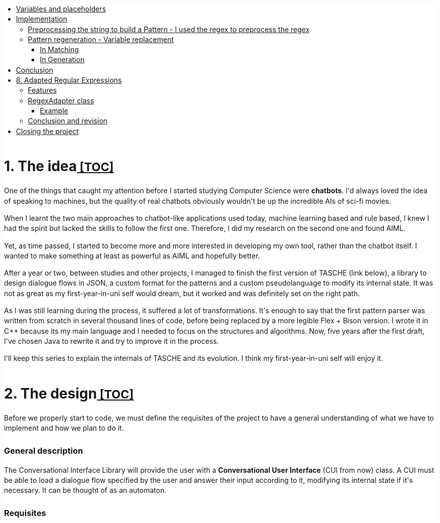   - [Variables and placeholders](#Variables-and-placeholders514)
  - [Implementation](#Implementation536)
    - [Preprocessing the string to build a Pattern - I used the regex to preprocess the regex](#Preprocessing-the-string-to-build-a-Pattern---I-used-the-regex-to-preprocess-the-regex546)
    - [Pattern regeneration - Variable replacement](#Pattern-regeneration---Variable-replacement596)
      - [In Matching](#In-Matching619)
      - [In Generation](#In-Generation650)
  - [Conclusion](#Conclusion667)
- [8. Adapted Regular Expressions](#Adapted-Regular-Expressions675)
  - [Features](#Features681)
  - [RegexAdapter class](#RegexAdapter-class712)
      - [Example](#Example771)
  - [Conclusion and revision](#Conclusion-and-revision793)
- [Closing the project](#Closing-the-project811)


<h1 id="The-idea12">1. The idea<small><a href="#toc">  [TOC]</a></small></h1> 

One of the things that caught my attention before I started studying Computer Science were **chatbots**. I'd always loved the idea of speaking to machines, but the quality of real chatbots obviously wouldn't be up the incredible AIs of sci-fi movies.

When I learnt the two main approaches to chatbot-like applications used today, machine learning based and rule based, I knew I had the spirit but lacked the skills to follow the first one. Therefore, I did my research on the second one and found AIML.

Yet, as time passed, I started to become more and more interested in developing my own tool, rather than the chatbot itself. I wanted to make something at least as powerful as AIML and hopefully better.

After a year or two, between studies and other projects, I managed to finish the first version of TASCHE (link below), a library to design dialogue flows in JSON, a custom format for the patterns and a custom pseudolanguage to modify its internal state. It was not as great as my first-year-in-uni self would dream, but it worked and was definitely set on the right path.

As I was still learning during the process, it suffered a lot of transformations. It's enough to say that the first pattern parser was written from scratch in several thousand lines of code, before being replaced by a more legible Flex + Bison version. I wrote it in C++ because its my main language and I needed to focus on the structures and algorithms. Now, five years after the first draft, I've chosen Java to rewrite it and try to improve it in the process.

I'll keep this series to explain the internals of TASCHE and its evolution. I think my first-year-in-uni self will enjoy it.

<h1 id="The-design26">2. The design<small><a href="#toc">  [TOC]</a></small></h1> 

Before we properly start to code, we must define the requisites of the project to have a general understanding of what we have to implement and how we plan to do it.

<h3 id="General-description30">General description</h3> 

The Conversational Interface Library will provide the user with a **Conversational User Interface** (CUI from now) class. A CUI must be able to load a dialogue flow specified by the user and answer their input according to it, modifying its internal state if it's necessary. It can be thought of as an automaton.

<h3 id="Requisites34">Requisites</h3> 
